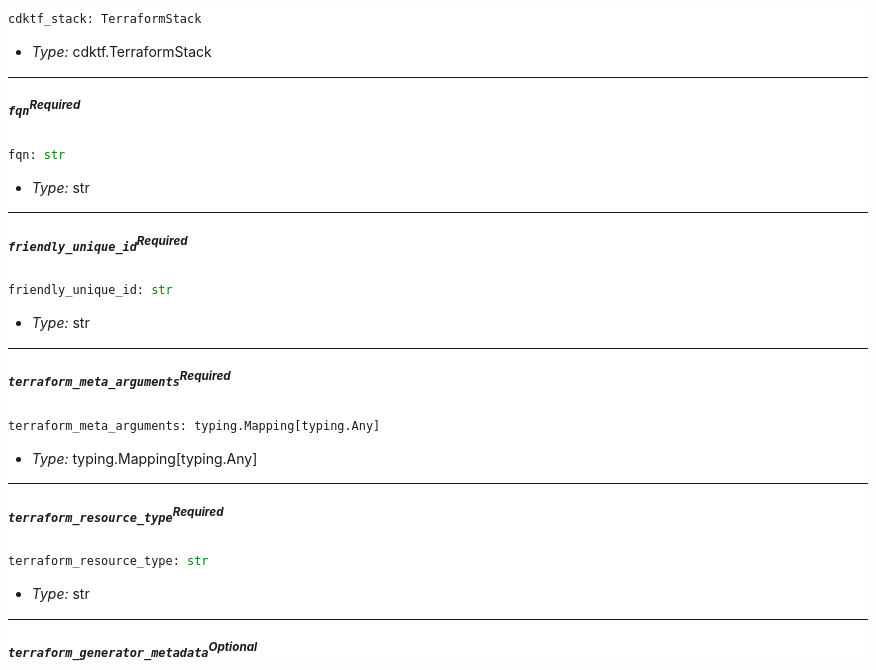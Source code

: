 ```python
cdktf_stack: TerraformStack
```

- *Type:* cdktf.TerraformStack

---

##### `fqn`<sup>Required</sup> <a name="fqn" id="@cdktf/provider-digitalocean.droplet.Droplet.property.fqn"></a>

```python
fqn: str
```

- *Type:* str

---

##### `friendly_unique_id`<sup>Required</sup> <a name="friendly_unique_id" id="@cdktf/provider-digitalocean.droplet.Droplet.property.friendlyUniqueId"></a>

```python
friendly_unique_id: str
```

- *Type:* str

---

##### `terraform_meta_arguments`<sup>Required</sup> <a name="terraform_meta_arguments" id="@cdktf/provider-digitalocean.droplet.Droplet.property.terraformMetaArguments"></a>

```python
terraform_meta_arguments: typing.Mapping[typing.Any]
```

- *Type:* typing.Mapping[typing.Any]

---

##### `terraform_resource_type`<sup>Required</sup> <a name="terraform_resource_type" id="@cdktf/provider-digitalocean.droplet.Droplet.property.terraformResourceType"></a>

```python
terraform_resource_type: str
```

- *Type:* str

---

##### `terraform_generator_metadata`<sup>Optional</sup> <a name="terraform_generator_metadata" id="@cdktf/provider-digitalocean.droplet.Droplet.property.terraformGeneratorMetadata"></a>
